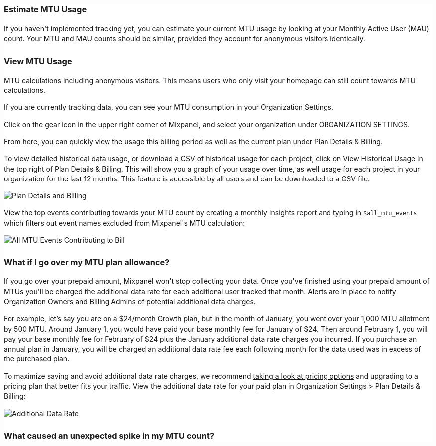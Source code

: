 ### Estimate MTU Usage

If you haven't implemented tracking yet, you can estimate your current MTU usage by looking at your Monthly Active User (MAU) count. Your MTU and MAU counts should be similar, provided they account for anonymous visitors identically.

### View MTU Usage

MTU calculations including anonymous visitors. This means users who only visit your homepage can still count towards MTU calculations.

If you are currently tracking data, you can see your MTU consumption in your Organization Settings.

Click on the gear icon in the upper right corner of Mixpanel, and select your organization under ORGANIZATION SETTINGS.

From here, you can quickly view the usage this billing period as well as the current plan under Plan Details & Billing.

To view detailed historical data usage, or download a CSV of historical usage for each project, click on View Historical Usage in the top right of Plan Details & Billing. This will show you a graph of your usage over time, as well usage for each project in your organization for the last 12 months. This feature is accessible by all users and can be downloaded to a CSV file.

![Plan Details and Billing](/mtu-usage-details.png)

View the top events contributing towards your MTU count by creating a monthly Insights report and typing in `$all_mtu_events` which filters out event names excluded from Mixpanel's MTU calculation:

![All MTU Events Contributing to Bill](/all-mtu-events.png)

### What if I go over my MTU plan allowance?

If you go over your prepaid amount, Mixpanel won't stop collecting your data. Once you've finished using your prepaid amount of MTUs you'll be charged the additional data rate for each additional user tracked that month. Alerts are in place to notify Organization Owners and Billing Admins of potential additional data charges. 

For example, let’s say you are on a \$24/month Growth plan, but in the month of January, you went over your 1,000 MTU allotment by 500 MTU. Around January 1, you would have paid your base monthly fee for January of \$24. Then around February 1, you will pay your base monthly fee for February of \$24 plus the January additional data rate charges you incurred. If you purchase an annual plan in January, you will be charged an additional data rate fee each following month for the data used was in excess of the purchased plan.

To maximize saving and avoid additional data rate charges, we recommend [taking a look at pricing options](https://mixpanel.com/pricing/) and upgrading to a pricing plan that better fits your traffic. View the additional data rate for your paid plan in Organization Settings > Plan Details & Billing:

![Additional Data Rate](/additional-data-rate.png)

### What caused an unexpected spike in my MTU count?
